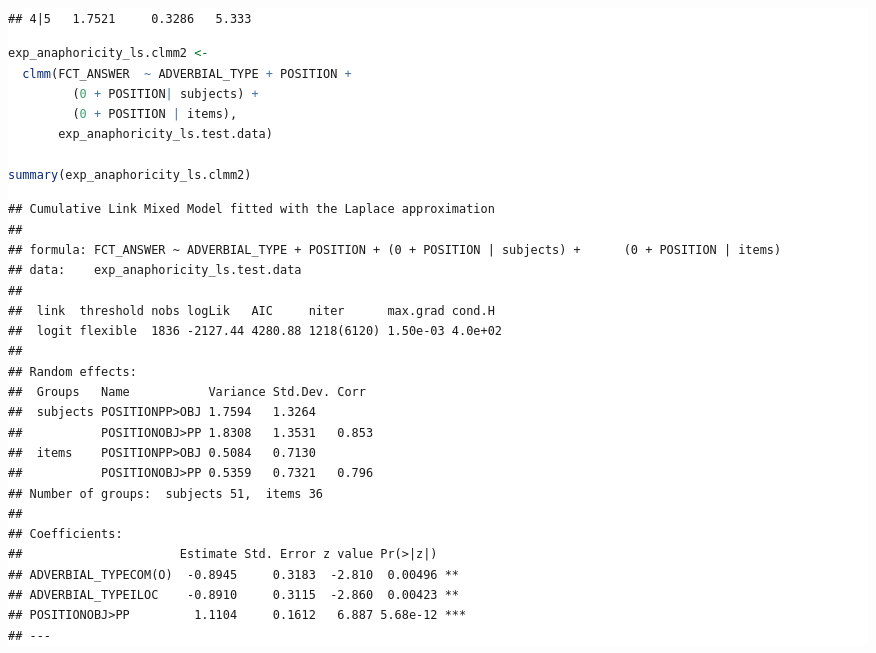     ## 4|5   1.7521     0.3286   5.333

``` r
exp_anaphoricity_ls.clmm2 <- 
  clmm(FCT_ANSWER  ~ ADVERBIAL_TYPE + POSITION + 
         (0 + POSITION| subjects) +
         (0 + POSITION | items), 
       exp_anaphoricity_ls.test.data)

summary(exp_anaphoricity_ls.clmm2)
```

    ## Cumulative Link Mixed Model fitted with the Laplace approximation
    ## 
    ## formula: FCT_ANSWER ~ ADVERBIAL_TYPE + POSITION + (0 + POSITION | subjects) +      (0 + POSITION | items)
    ## data:    exp_anaphoricity_ls.test.data
    ## 
    ##  link  threshold nobs logLik   AIC     niter      max.grad cond.H 
    ##  logit flexible  1836 -2127.44 4280.88 1218(6120) 1.50e-03 4.0e+02
    ## 
    ## Random effects:
    ##  Groups   Name           Variance Std.Dev. Corr  
    ##  subjects POSITIONPP>OBJ 1.7594   1.3264         
    ##           POSITIONOBJ>PP 1.8308   1.3531   0.853 
    ##  items    POSITIONPP>OBJ 0.5084   0.7130         
    ##           POSITIONOBJ>PP 0.5359   0.7321   0.796 
    ## Number of groups:  subjects 51,  items 36 
    ## 
    ## Coefficients:
    ##                      Estimate Std. Error z value Pr(>|z|)    
    ## ADVERBIAL_TYPECOM(O)  -0.8945     0.3183  -2.810  0.00496 ** 
    ## ADVERBIAL_TYPEILOC    -0.8910     0.3115  -2.860  0.00423 ** 
    ## POSITIONOBJ>PP         1.1104     0.1612   6.887 5.68e-12 ***
    ## ---